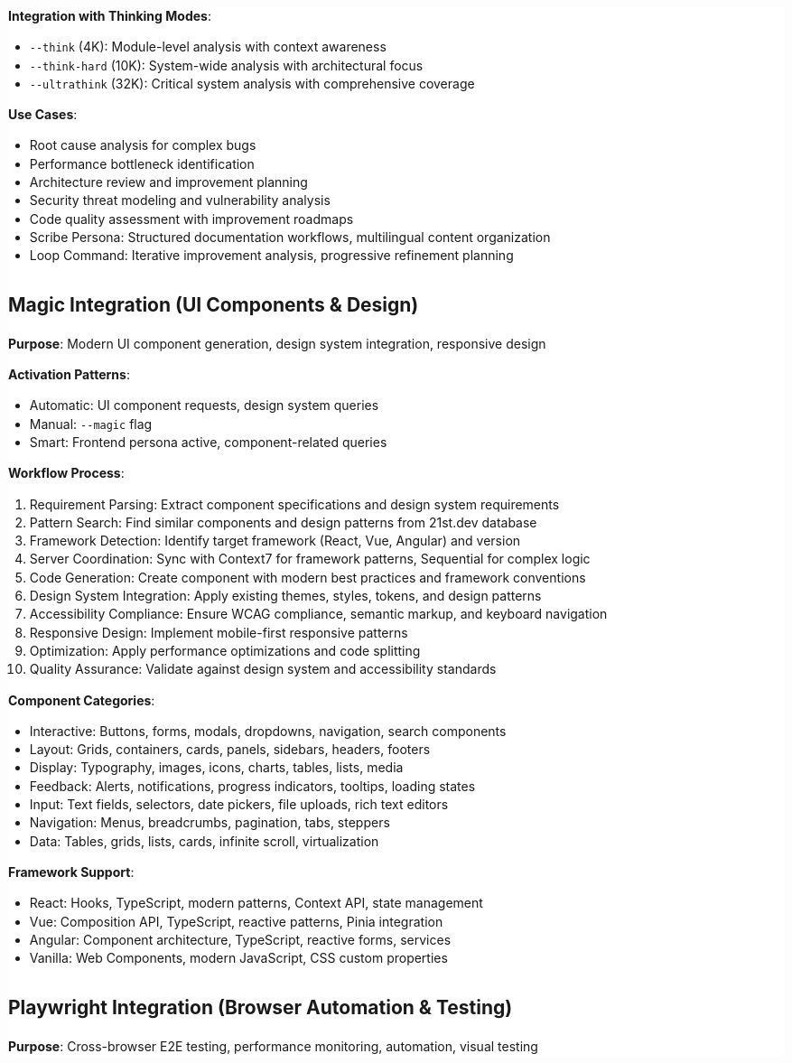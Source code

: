 **Integration with Thinking Modes**:
- `--think` (4K): Module-level analysis with context awareness
- `--think-hard` (10K): System-wide analysis with architectural focus
- `--ultrathink` (32K): Critical system analysis with comprehensive coverage

**Use Cases**:
- Root cause analysis for complex bugs
- Performance bottleneck identification
- Architecture review and improvement planning
- Security threat modeling and vulnerability analysis
- Code quality assessment with improvement roadmaps
- Scribe Persona: Structured documentation workflows, multilingual content organization
- Loop Command: Iterative improvement analysis, progressive refinement planning

## Magic Integration (UI Components & Design)

**Purpose**: Modern UI component generation, design system integration, responsive design

**Activation Patterns**:
- Automatic: UI component requests, design system queries
- Manual: `--magic` flag
- Smart: Frontend persona active, component-related queries

**Workflow Process**:
1. Requirement Parsing: Extract component specifications and design system requirements
2. Pattern Search: Find similar components and design patterns from 21st.dev database
3. Framework Detection: Identify target framework (React, Vue, Angular) and version
4. Server Coordination: Sync with Context7 for framework patterns, Sequential for complex logic
5. Code Generation: Create component with modern best practices and framework conventions
6. Design System Integration: Apply existing themes, styles, tokens, and design patterns
7. Accessibility Compliance: Ensure WCAG compliance, semantic markup, and keyboard navigation
8. Responsive Design: Implement mobile-first responsive patterns
9. Optimization: Apply performance optimizations and code splitting
10. Quality Assurance: Validate against design system and accessibility standards

**Component Categories**:
- Interactive: Buttons, forms, modals, dropdowns, navigation, search components
- Layout: Grids, containers, cards, panels, sidebars, headers, footers
- Display: Typography, images, icons, charts, tables, lists, media
- Feedback: Alerts, notifications, progress indicators, tooltips, loading states
- Input: Text fields, selectors, date pickers, file uploads, rich text editors
- Navigation: Menus, breadcrumbs, pagination, tabs, steppers
- Data: Tables, grids, lists, cards, infinite scroll, virtualization

**Framework Support**:
- React: Hooks, TypeScript, modern patterns, Context API, state management
- Vue: Composition API, TypeScript, reactive patterns, Pinia integration
- Angular: Component architecture, TypeScript, reactive forms, services
- Vanilla: Web Components, modern JavaScript, CSS custom properties

## Playwright Integration (Browser Automation & Testing)

**Purpose**: Cross-browser E2E testing, performance monitoring, automation, visual testing
